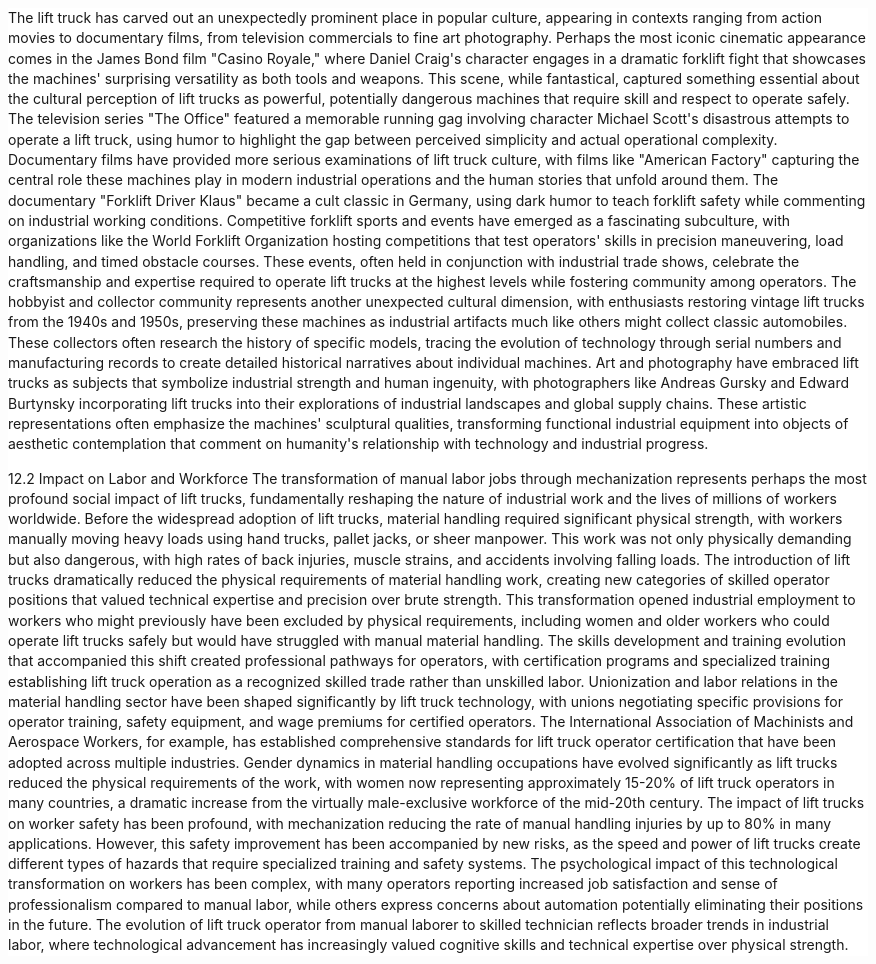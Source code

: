 The lift truck has carved out an unexpectedly prominent place in popular culture, appearing in contexts ranging from action movies to documentary films, from television commercials to fine art photography. Perhaps the most iconic cinematic appearance comes in the James Bond film "Casino Royale," where Daniel Craig's character engages in a dramatic forklift fight that showcases the machines' surprising versatility as both tools and weapons. This scene, while fantastical, captured something essential about the cultural perception of lift trucks as powerful, potentially dangerous machines that require skill and respect to operate safely. The television series "The Office" featured a memorable running gag involving character Michael Scott's disastrous attempts to operate a lift truck, using humor to highlight the gap between perceived simplicity and actual operational complexity. Documentary films have provided more serious examinations of lift truck culture, with films like "American Factory" capturing the central role these machines play in modern industrial operations and the human stories that unfold around them. The documentary "Forklift Driver Klaus" became a cult classic in Germany, using dark humor to teach forklift safety while commenting on industrial working conditions. Competitive forklift sports and events have emerged as a fascinating subculture, with organizations like the World Forklift Organization hosting competitions that test operators' skills in precision maneuvering, load handling, and timed obstacle courses. These events, often held in conjunction with industrial trade shows, celebrate the craftsmanship and expertise required to operate lift trucks at the highest levels while fostering community among operators. The hobbyist and collector community represents another unexpected cultural dimension, with enthusiasts restoring vintage lift trucks from the 1940s and 1950s, preserving these machines as industrial artifacts much like others might collect classic automobiles. These collectors often research the history of specific models, tracing the evolution of technology through serial numbers and manufacturing records to create detailed historical narratives about individual machines. Art and photography have embraced lift trucks as subjects that symbolize industrial strength and human ingenuity, with photographers like Andreas Gursky and Edward Burtynsky incorporating lift trucks into their explorations of industrial landscapes and global supply chains. These artistic representations often emphasize the machines' sculptural qualities, transforming functional industrial equipment into objects of aesthetic contemplation that comment on humanity's relationship with technology and industrial progress.

12.2 Impact on Labor and Workforce
The transformation of manual labor jobs through mechanization represents perhaps the most profound social impact of lift trucks, fundamentally reshaping the nature of industrial work and the lives of millions of workers worldwide. Before the widespread adoption of lift trucks, material handling required significant physical strength, with workers manually moving heavy loads using hand trucks, pallet jacks, or sheer manpower. This work was not only physically demanding but also dangerous, with high rates of back injuries, muscle strains, and accidents involving falling loads. The introduction of lift trucks dramatically reduced the physical requirements of material handling work, creating new categories of skilled operator positions that valued technical expertise and precision over brute strength. This transformation opened industrial employment to workers who might previously have been excluded by physical requirements, including women and older workers who could operate lift trucks safely but would have struggled with manual material handling. The skills development and training evolution that accompanied this shift created professional pathways for operators, with certification programs and specialized training establishing lift truck operation as a recognized skilled trade rather than unskilled labor. Unionization and labor relations in the material handling sector have been shaped significantly by lift truck technology, with unions negotiating specific provisions for operator training, safety equipment, and wage premiums for certified operators. The International Association of Machinists and Aerospace Workers, for example, has established comprehensive standards for lift truck operator certification that have been adopted across multiple industries. Gender dynamics in material handling occupations have evolved significantly as lift trucks reduced the physical requirements of the work, with women now representing approximately 15-20% of lift truck operators in many countries, a dramatic increase from the virtually male-exclusive workforce of the mid-20th century. The impact of lift trucks on worker safety has been profound, with mechanization reducing the rate of manual handling injuries by up to 80% in many applications. However, this safety improvement has been accompanied by new risks, as the speed and power of lift trucks create different types of hazards that require specialized training and safety systems. The psychological impact of this technological transformation on workers has been complex, with many operators reporting increased job satisfaction and sense of professionalism compared to manual labor, while others express concerns about automation potentially eliminating their positions in the future. The evolution of lift truck operator from manual laborer to skilled technician reflects broader trends in industrial labor, where technological advancement has increasingly valued cognitive skills and technical expertise over physical strength.
